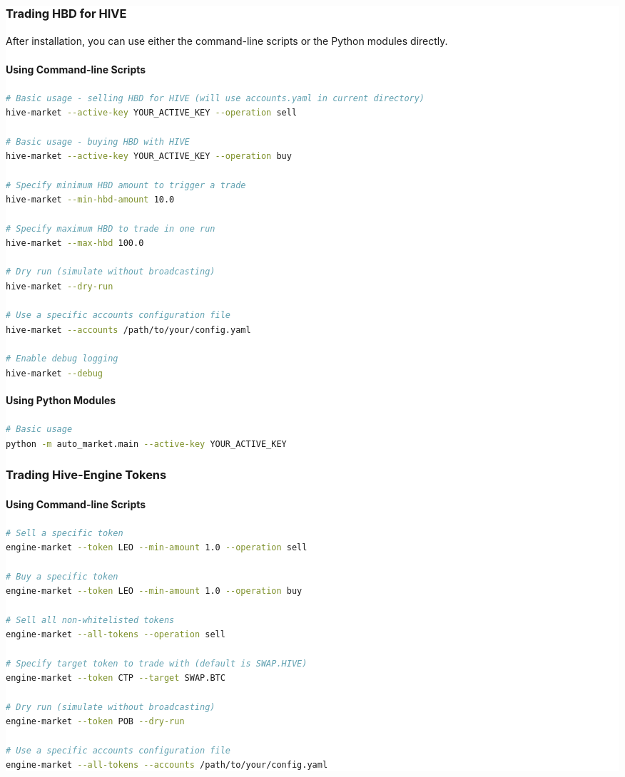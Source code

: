### Trading HBD for HIVE

After installation, you can use either the command-line scripts or the Python modules directly.

#### Using Command-line Scripts

```bash
# Basic usage - selling HBD for HIVE (will use accounts.yaml in current directory)
hive-market --active-key YOUR_ACTIVE_KEY --operation sell

# Basic usage - buying HBD with HIVE
hive-market --active-key YOUR_ACTIVE_KEY --operation buy

# Specify minimum HBD amount to trigger a trade
hive-market --min-hbd-amount 10.0

# Specify maximum HBD to trade in one run
hive-market --max-hbd 100.0

# Dry run (simulate without broadcasting)
hive-market --dry-run

# Use a specific accounts configuration file
hive-market --accounts /path/to/your/config.yaml

# Enable debug logging
hive-market --debug
```

#### Using Python Modules

```bash
# Basic usage
python -m auto_market.main --active-key YOUR_ACTIVE_KEY
```

### Trading Hive-Engine Tokens

#### Using Command-line Scripts

```bash
# Sell a specific token
engine-market --token LEO --min-amount 1.0 --operation sell

# Buy a specific token
engine-market --token LEO --min-amount 1.0 --operation buy

# Sell all non-whitelisted tokens
engine-market --all-tokens --operation sell

# Specify target token to trade with (default is SWAP.HIVE)
engine-market --token CTP --target SWAP.BTC

# Dry run (simulate without broadcasting)
engine-market --token POB --dry-run

# Use a specific accounts configuration file
engine-market --all-tokens --accounts /path/to/your/config.yaml
```
